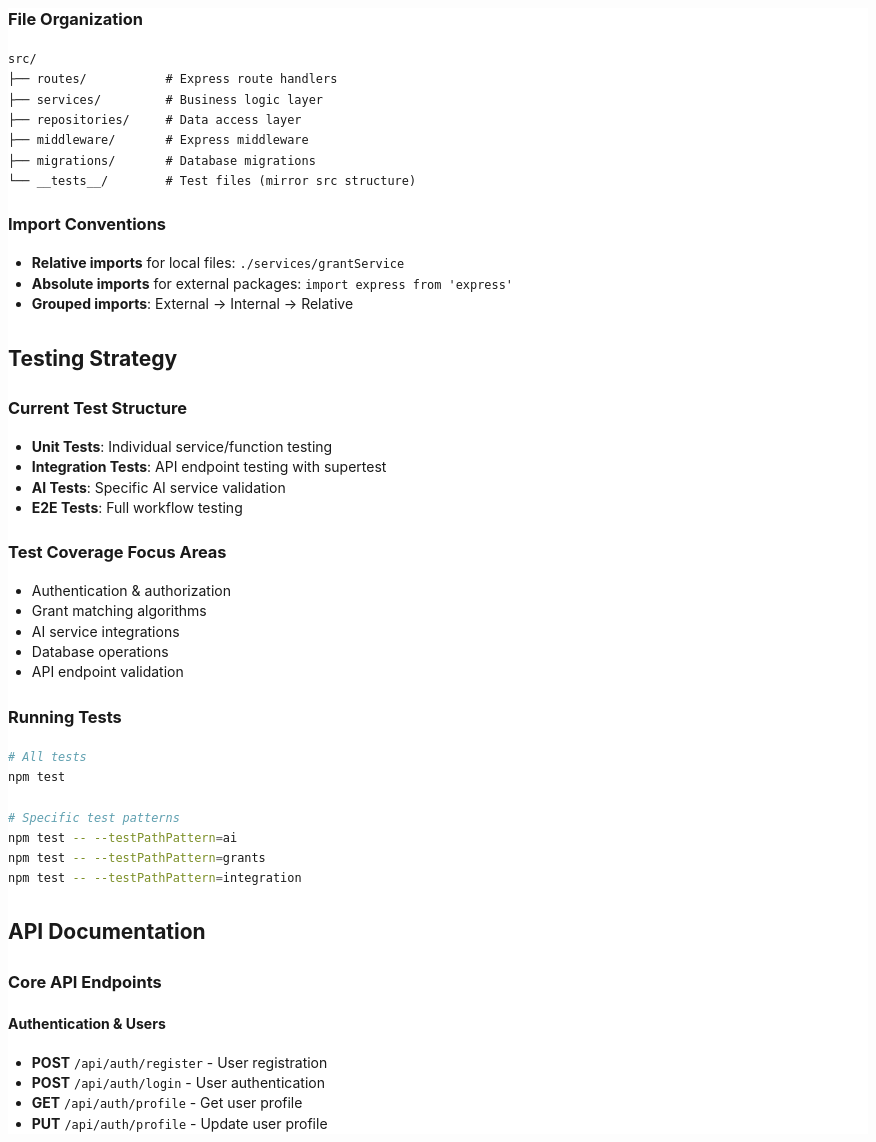 ### File Organization
```
src/
├── routes/           # Express route handlers
├── services/         # Business logic layer
├── repositories/     # Data access layer
├── middleware/       # Express middleware
├── migrations/       # Database migrations
└── __tests__/        # Test files (mirror src structure)
```

### Import Conventions
- **Relative imports** for local files: `./services/grantService`
- **Absolute imports** for external packages: `import express from 'express'`
- **Grouped imports**: External → Internal → Relative

## Testing Strategy

### Current Test Structure
- **Unit Tests**: Individual service/function testing
- **Integration Tests**: API endpoint testing with supertest
- **AI Tests**: Specific AI service validation
- **E2E Tests**: Full workflow testing

### Test Coverage Focus Areas
- Authentication & authorization
- Grant matching algorithms
- AI service integrations
- Database operations
- API endpoint validation

### Running Tests
```bash
# All tests
npm test

# Specific test patterns
npm test -- --testPathPattern=ai
npm test -- --testPathPattern=grants
npm test -- --testPathPattern=integration
```

## API Documentation

### Core API Endpoints

#### Authentication & Users
- **POST** `/api/auth/register` - User registration
- **POST** `/api/auth/login` - User authentication  
- **GET** `/api/auth/profile` - Get user profile
- **PUT** `/api/auth/profile` - Update user profile
